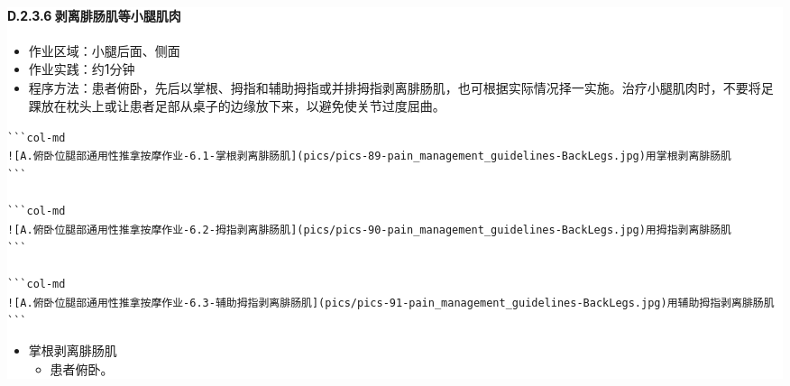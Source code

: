 #### D.2.3.6 剥离腓肠肌等小腿肌肉

- 作业区域：小腿后面、侧面
- 作业实践：约1分钟
- 程序方法：患者俯卧，先后以掌根、拇指和辅助拇指或并排拇指剥离腓肠肌，也可根据实际情况择一实施。治疗小腿肌肉时，不要将足踝放在枕头上或让患者足部从桌子的边缘放下来，以避免使关节过度屈曲。
````col
```col-md
![A.俯卧位腿部通用性推拿按摩作业-6.1-掌根剥离腓肠肌](pics/pics-89-pain_management_guidelines-BackLegs.jpg)用掌根剥离腓肠肌
```

```col-md
![A.俯卧位腿部通用性推拿按摩作业-6.2-拇指剥离腓肠肌](pics/pics-90-pain_management_guidelines-BackLegs.jpg)用拇指剥离腓肠肌
```

```col-md
![A.俯卧位腿部通用性推拿按摩作业-6.3-辅助拇指剥离腓肠肌](pics/pics-91-pain_management_guidelines-BackLegs.jpg)用辅助拇指剥离腓肠肌
```
````

- 掌根剥离腓肠肌
	- 患者俯卧。
